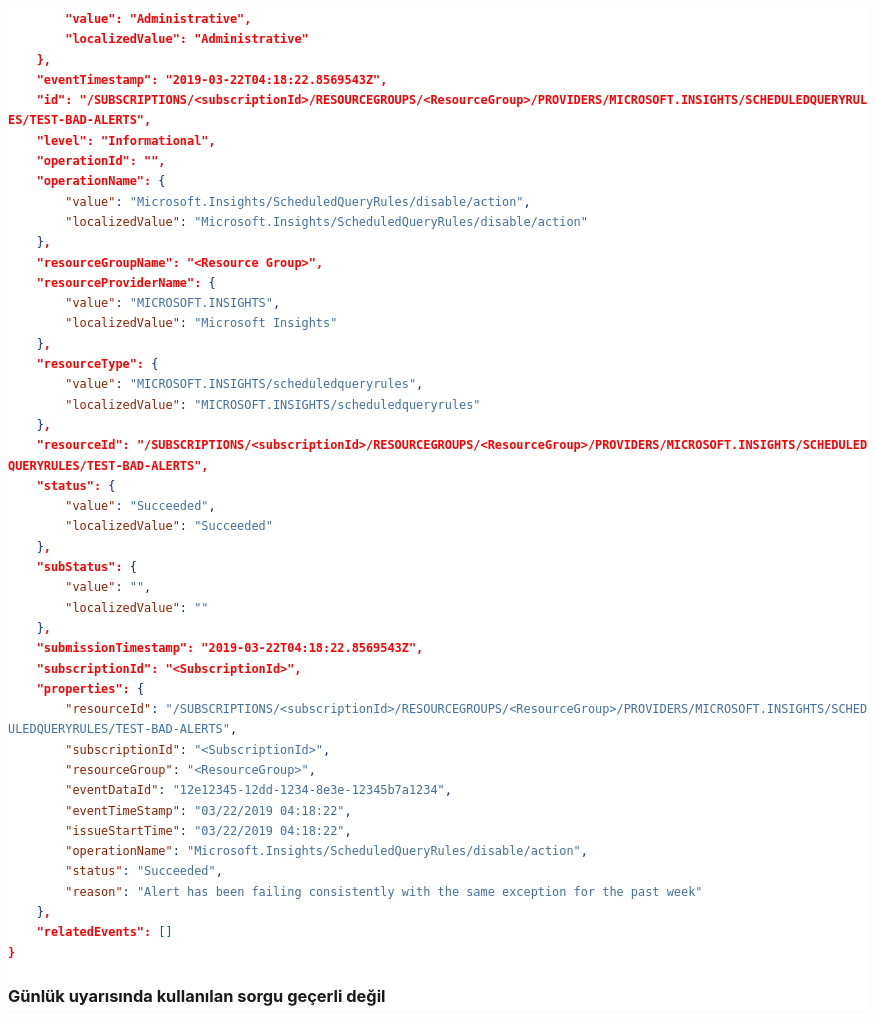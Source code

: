 ```json
        "value": "Administrative",
        "localizedValue": "Administrative"
    },
    "eventTimestamp": "2019-03-22T04:18:22.8569543Z",
    "id": "/SUBSCRIPTIONS/<subscriptionId>/RESOURCEGROUPS/<ResourceGroup>/PROVIDERS/MICROSOFT.INSIGHTS/SCHEDULEDQUERYRULES/TEST-BAD-ALERTS",
    "level": "Informational",
    "operationId": "",
    "operationName": {
        "value": "Microsoft.Insights/ScheduledQueryRules/disable/action",
        "localizedValue": "Microsoft.Insights/ScheduledQueryRules/disable/action"
    },
    "resourceGroupName": "<Resource Group>",
    "resourceProviderName": {
        "value": "MICROSOFT.INSIGHTS",
        "localizedValue": "Microsoft Insights"
    },
    "resourceType": {
        "value": "MICROSOFT.INSIGHTS/scheduledqueryrules",
        "localizedValue": "MICROSOFT.INSIGHTS/scheduledqueryrules"
    },
    "resourceId": "/SUBSCRIPTIONS/<subscriptionId>/RESOURCEGROUPS/<ResourceGroup>/PROVIDERS/MICROSOFT.INSIGHTS/SCHEDULEDQUERYRULES/TEST-BAD-ALERTS",
    "status": {
        "value": "Succeeded",
        "localizedValue": "Succeeded"
    },
    "subStatus": {
        "value": "",
        "localizedValue": ""
    },
    "submissionTimestamp": "2019-03-22T04:18:22.8569543Z",
    "subscriptionId": "<SubscriptionId>",
    "properties": {
        "resourceId": "/SUBSCRIPTIONS/<subscriptionId>/RESOURCEGROUPS/<ResourceGroup>/PROVIDERS/MICROSOFT.INSIGHTS/SCHEDULEDQUERYRULES/TEST-BAD-ALERTS",
        "subscriptionId": "<SubscriptionId>",
        "resourceGroup": "<ResourceGroup>",
        "eventDataId": "12e12345-12dd-1234-8e3e-12345b7a1234",
        "eventTimeStamp": "03/22/2019 04:18:22",
        "issueStartTime": "03/22/2019 04:18:22",
        "operationName": "Microsoft.Insights/ScheduledQueryRules/disable/action",
        "status": "Succeeded",
        "reason": "Alert has been failing consistently with the same exception for the past week"
    },
    "relatedEvents": []
}
```

### <a name="query-used-in-a-log-alert-is-not-valid"></a>Günlük uyarısında kullanılan sorgu geçerli değil
